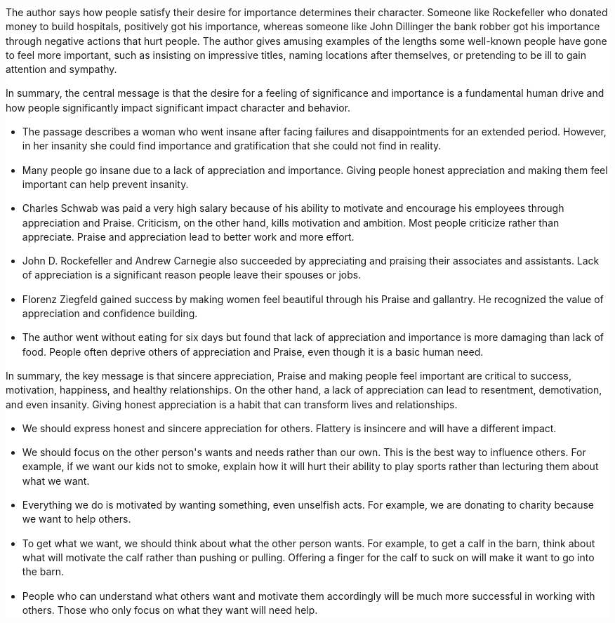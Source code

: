 The author says how people satisfy their desire for importance determines their character. Someone like Rockefeller who donated money to build hospitals, positively got his importance, whereas someone like John Dillinger the bank robber got his importance through negative actions that hurt people. The author gives amusing examples of the lengths some well-known people have gone to feel more important, such as insisting on impressive titles, naming locations after themselves, or pretending to be ill to gain attention and sympathy.

In summary, the central message is that the desire for a feeling of significance and importance is a fundamental human drive and how people significantly impact significant impact character and behavior.



- The passage describes a woman who went insane after facing failures and disappointments for an extended period. However, in her insanity she could find importance and gratification that she could not find in reality.

- Many people go insane due to a lack of appreciation and importance. Giving people honest appreciation and making them feel important can help prevent insanity.

- Charles Schwab was paid a very high salary because of his ability to motivate and encourage his employees through appreciation and Praise. Criticism, on the other hand, kills motivation and ambition. Most people criticize rather than appreciate. Praise and appreciation lead to better work and more effort.

- John D. Rockefeller and Andrew Carnegie also succeeded by appreciating and praising their associates and assistants. Lack of appreciation is a significant reason people leave their spouses or jobs.

- Florenz Ziegfeld gained success by making women feel beautiful through his Praise and gallantry. He recognized the value of appreciation and confidence building.

- The author went without eating for six days but found that lack of appreciation and importance is more damaging than lack of food. People often deprive others of appreciation and Praise, even though it is a basic human need.

In summary, the key message is that sincere appreciation, Praise and making people feel important are critical to success, motivation, happiness, and healthy relationships. On the other hand, a lack of appreciation can lead to resentment, demotivation, and even insanity. Giving honest appreciation is a habit that can transform lives and relationships.



- We should express honest and sincere appreciation for others. Flattery is insincere and will have a different impact.

- We should focus on the other person's wants and needs rather than our own. This is the best way to influence others. For example, if we want our kids not to smoke, explain how it will hurt their ability to play sports rather than lecturing them about what we want.

- Everything we do is motivated by wanting something, even unselfish acts. For example, we are donating to charity because we want to help others.

- To get what we want, we should think about what the other person wants. For example, to get a calf in the barn, think about what will motivate the calf rather than pushing or pulling. Offering a finger for the calf to suck on will make it want to go into the barn.

- People who can understand what others want and motivate them accordingly will be much more successful in working with others. Those who only focus on what they want will need help.

